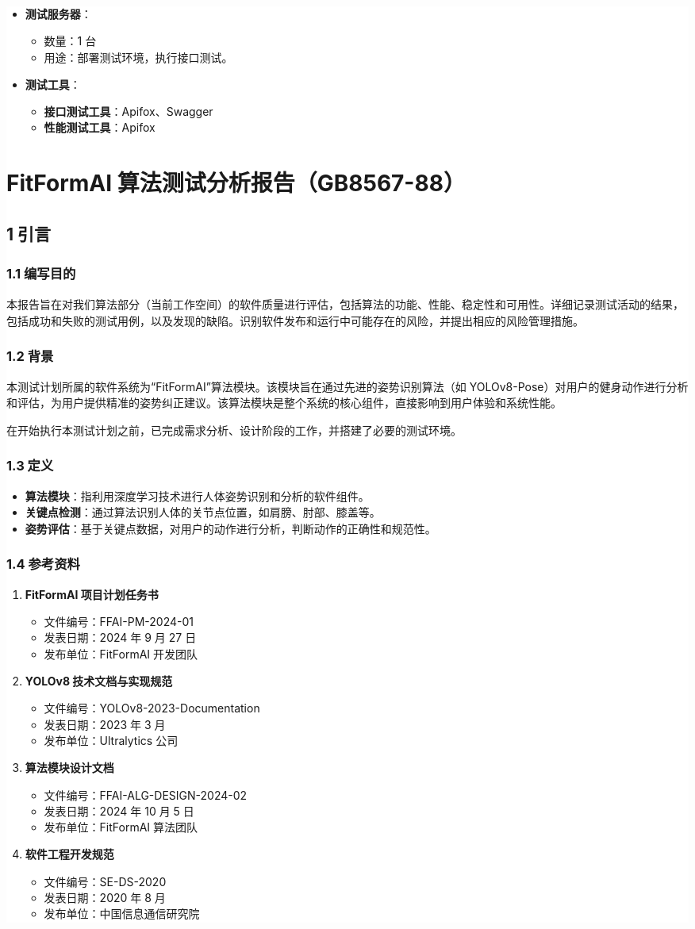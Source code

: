- **测试服务器**：

  - 数量：1 台
  - 用途：部署测试环境，执行接口测试。

- **测试工具**：

  - **接口测试工具**：Apifox、Swagger
  - **性能测试工具**：Apifox

# FitFormAI 算法测试分析报告（GB8567-88）

## 1 引言

### 1.1 编写目的

本报告旨在对我们算法部分（当前工作空间）的软件质量进行评估，包括算法的功能、性能、稳定性和可用性。详细记录测试活动的结果，包括成功和失败的测试用例，以及发现的缺陷。识别软件发布和运行中可能存在的风险，并提出相应的风险管理措施。

### 1.2 背景

本测试计划所属的软件系统为“FitFormAI”算法模块。该模块旨在通过先进的姿势识别算法（如 YOLOv8-Pose）对用户的健身动作进行分析和评估，为用户提供精准的姿势纠正建议。该算法模块是整个系统的核心组件，直接影响到用户体验和系统性能。

在开始执行本测试计划之前，已完成需求分析、设计阶段的工作，并搭建了必要的测试环境。

### 1.3 定义

- **算法模块**：指利用深度学习技术进行人体姿势识别和分析的软件组件。
- **关键点检测**：通过算法识别人体的关节点位置，如肩膀、肘部、膝盖等。
- **姿势评估**：基于关键点数据，对用户的动作进行分析，判断动作的正确性和规范性。

### 1.4 参考资料

1. **FitFormAI 项目计划任务书**
   - 文件编号：FFAI-PM-2024-01
   - 发表日期：2024 年 9 月 27 日
   - 发布单位：FitFormAI 开发团队

2. **YOLOv8 技术文档与实现规范**
   - 文件编号：YOLOv8-2023-Documentation
   - 发表日期：2023 年 3 月
   - 发布单位：Ultralytics 公司

3. **算法模块设计文档**
   - 文件编号：FFAI-ALG-DESIGN-2024-02
   - 发表日期：2024 年 10 月 5 日
   - 发布单位：FitFormAI 算法团队

4. **软件工程开发规范**
   - 文件编号：SE-DS-2020
   - 发表日期：2020 年 8 月
   - 发布单位：中国信息通信研究院
